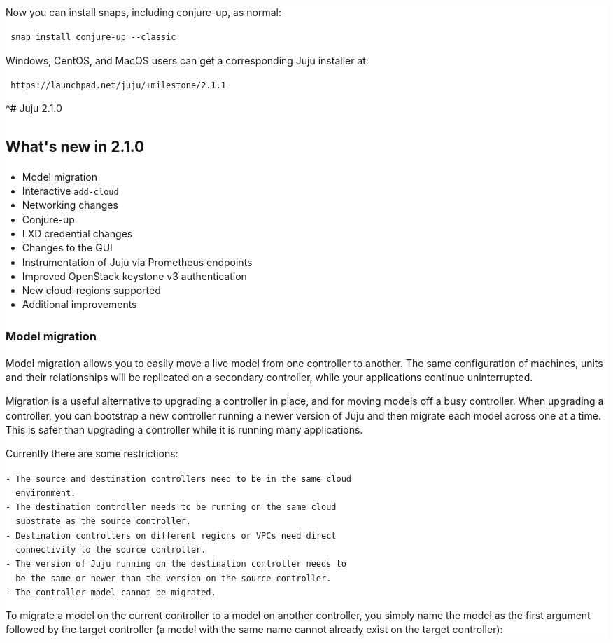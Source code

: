  Now you can install snaps, including conjure-up, as normal:

     snap install conjure-up --classic

  Windows, CentOS, and MacOS users can get a corresponding Juju
  installer at:

     https://launchpad.net/juju/+milestone/2.1.1


^# Juju 2.1.0

  ## What's new in 2.1.0

  - Model migration
  - Interactive `add-cloud`
  - Networking changes
  - Conjure-up
  - LXD credential changes
  - Changes to the GUI
  - Instrumentation of Juju via Prometheus endpoints
  - Improved OpenStack keystone v3 authentication
  - New cloud-regions supported
  - Additional improvements


  ### Model migration

  Model migration allows you to easily move a live model from one
  controller to another. The same configuration of machines, units and
  their relationships will be replicated on a secondary controller, while
  your applications continue uninterrupted.

  Migration is a useful alternative to upgrading a controller in place,
  and for moving models off a busy controller. When upgrading a
  controller, you can bootstrap a new controller running a newer version
  of Juju and then migrate each model across one at a time. This is safer
  than upgrading a controller while it is running many applications.

  Currently there are some restrictions:

    - The source and destination controllers need to be in the same cloud
      environment.
    - The destination controller needs to be running on the same cloud
      substrate as the source controller.
    - Destination controllers on different regions or VPCs need direct
      connectivity to the source controller.
    - The version of Juju running on the destination controller needs to
      be the same or newer than the version on the source controller.
    - The controller model cannot be migrated.

  To migrate a model on the current controller to a model on another
  controller, you simply name the model as the first argument followed by
  the target controller (a model with the same name cannot already exist
  on the target controller):
